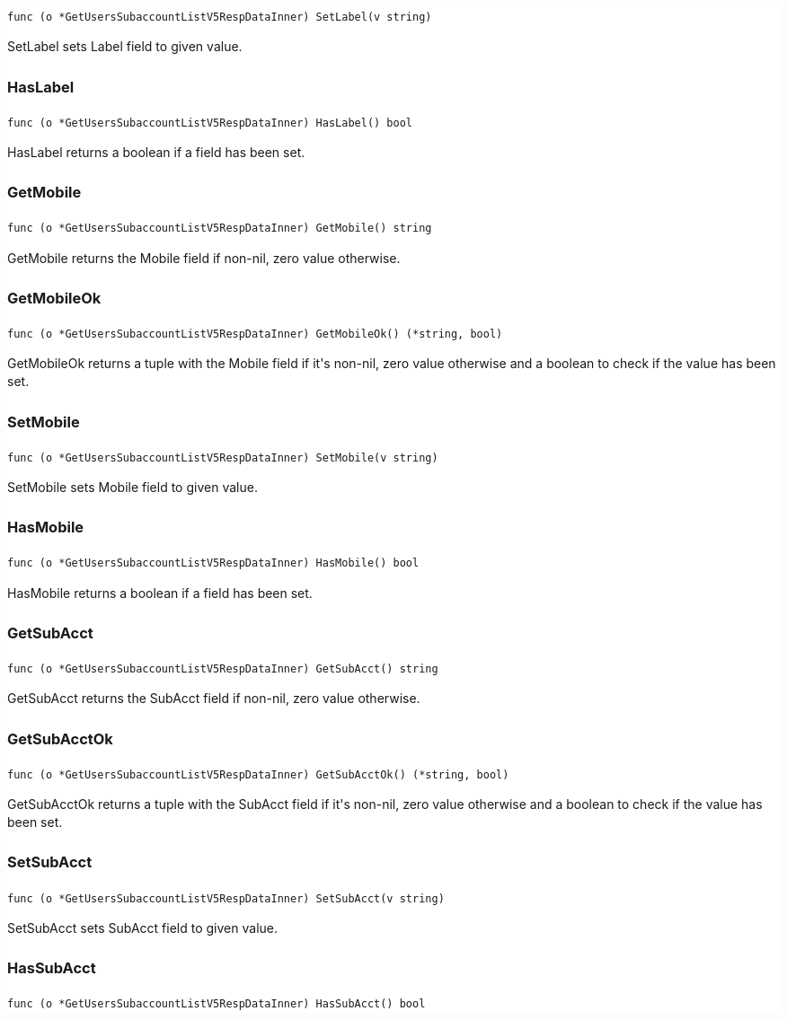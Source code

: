 `func (o *GetUsersSubaccountListV5RespDataInner) SetLabel(v string)`

SetLabel sets Label field to given value.

### HasLabel

`func (o *GetUsersSubaccountListV5RespDataInner) HasLabel() bool`

HasLabel returns a boolean if a field has been set.

### GetMobile

`func (o *GetUsersSubaccountListV5RespDataInner) GetMobile() string`

GetMobile returns the Mobile field if non-nil, zero value otherwise.

### GetMobileOk

`func (o *GetUsersSubaccountListV5RespDataInner) GetMobileOk() (*string, bool)`

GetMobileOk returns a tuple with the Mobile field if it's non-nil, zero value otherwise
and a boolean to check if the value has been set.

### SetMobile

`func (o *GetUsersSubaccountListV5RespDataInner) SetMobile(v string)`

SetMobile sets Mobile field to given value.

### HasMobile

`func (o *GetUsersSubaccountListV5RespDataInner) HasMobile() bool`

HasMobile returns a boolean if a field has been set.

### GetSubAcct

`func (o *GetUsersSubaccountListV5RespDataInner) GetSubAcct() string`

GetSubAcct returns the SubAcct field if non-nil, zero value otherwise.

### GetSubAcctOk

`func (o *GetUsersSubaccountListV5RespDataInner) GetSubAcctOk() (*string, bool)`

GetSubAcctOk returns a tuple with the SubAcct field if it's non-nil, zero value otherwise
and a boolean to check if the value has been set.

### SetSubAcct

`func (o *GetUsersSubaccountListV5RespDataInner) SetSubAcct(v string)`

SetSubAcct sets SubAcct field to given value.

### HasSubAcct

`func (o *GetUsersSubaccountListV5RespDataInner) HasSubAcct() bool`
